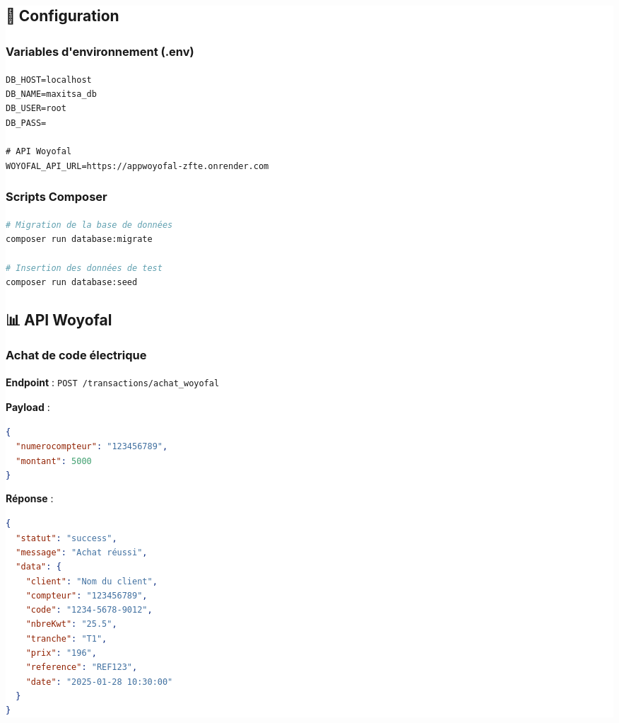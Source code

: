 ## 🔧 Configuration

### Variables d'environnement (.env)
```env
DB_HOST=localhost
DB_NAME=maxitsa_db
DB_USER=root
DB_PASS=

# API Woyofal
WOYOFAL_API_URL=https://appwoyofal-zfte.onrender.com
```

### Scripts Composer
```bash
# Migration de la base de données
composer run database:migrate

# Insertion des données de test
composer run database:seed
```

## 📊 API Woyofal

### Achat de code électrique
**Endpoint** : `POST /transactions/achat_woyofal`

**Payload** :
```json
{
  "numerocompteur": "123456789",
  "montant": 5000
}
```

**Réponse** :
```json
{
  "statut": "success",
  "message": "Achat réussi",
  "data": {
    "client": "Nom du client",
    "compteur": "123456789",
    "code": "1234-5678-9012",
    "nbreKwt": "25.5",
    "tranche": "T1",
    "prix": "196",
    "reference": "REF123",
    "date": "2025-01-28 10:30:00"
  }
}
```
